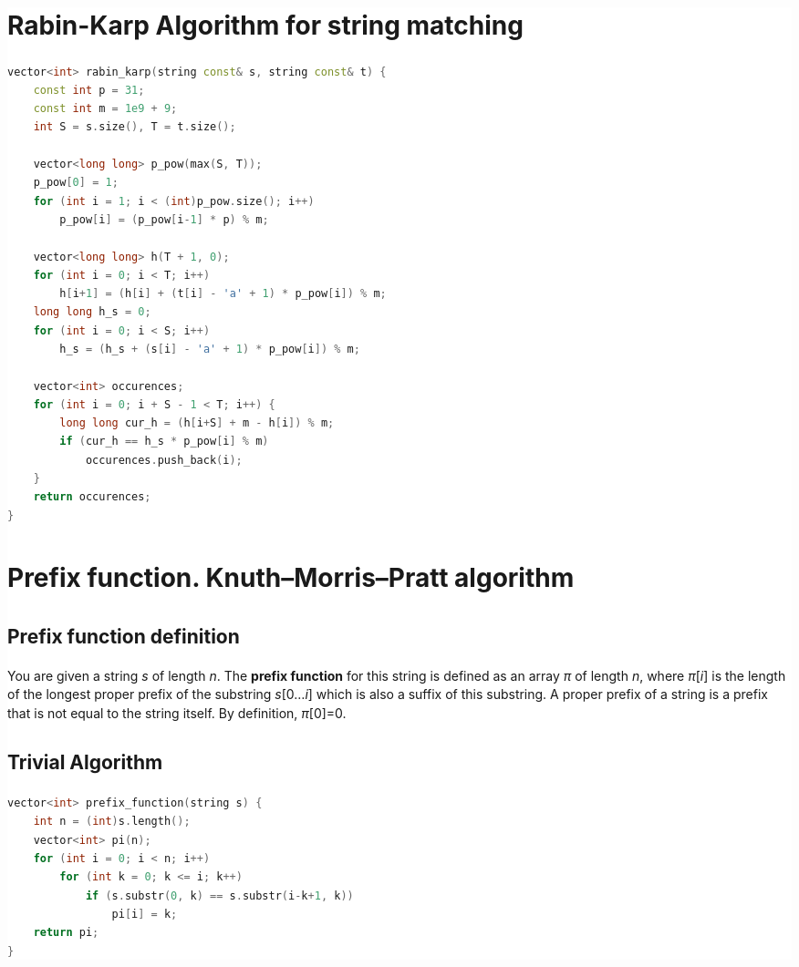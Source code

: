 # Rabin-Karp Algorithm for string matching

```cpp
vector<int> rabin_karp(string const& s, string const& t) {
    const int p = 31; 
    const int m = 1e9 + 9;
    int S = s.size(), T = t.size();

    vector<long long> p_pow(max(S, T)); 
    p_pow[0] = 1; 
    for (int i = 1; i < (int)p_pow.size(); i++) 
        p_pow[i] = (p_pow[i-1] * p) % m;

    vector<long long> h(T + 1, 0); 
    for (int i = 0; i < T; i++)
        h[i+1] = (h[i] + (t[i] - 'a' + 1) * p_pow[i]) % m; 
    long long h_s = 0; 
    for (int i = 0; i < S; i++) 
        h_s = (h_s + (s[i] - 'a' + 1) * p_pow[i]) % m; 

    vector<int> occurences;
    for (int i = 0; i + S - 1 < T; i++) { 
        long long cur_h = (h[i+S] + m - h[i]) % m; 
        if (cur_h == h_s * p_pow[i] % m)
            occurences.push_back(i);
    }
    return occurences;
}
```

# Prefix function. Knuth–Morris–Pratt algorithm

## Prefix function definition

You are given a string *s* of length *n*. The **prefix function** for this string is defined as an array *π* of length *n*, where *π*[*i*] is the length of the longest proper prefix of the substring *s*[0…*i*] which is also a suffix of this substring. A proper prefix of a string is a prefix that is not equal to the string itself. By definition, *π*[0]=0.

## Trivial Algorithm

```cpp
vector<int> prefix_function(string s) {
    int n = (int)s.length();
    vector<int> pi(n);
    for (int i = 0; i < n; i++)
        for (int k = 0; k <= i; k++)
            if (s.substr(0, k) == s.substr(i-k+1, k))
                pi[i] = k;
    return pi;
}
```
